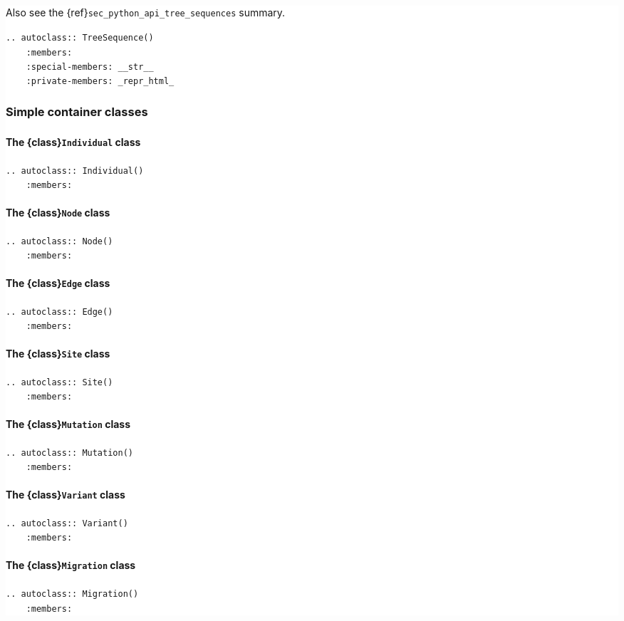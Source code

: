 Also see the {ref}`sec_python_api_tree_sequences` summary.

```{eval-rst}
.. autoclass:: TreeSequence()
    :members:
    :special-members: __str__
    :private-members: _repr_html_
```

### Simple container classes

#### The {class}`Individual` class

```{eval-rst}
.. autoclass:: Individual()
    :members:
```

#### The {class}`Node` class

```{eval-rst}
.. autoclass:: Node()
    :members:
```

#### The {class}`Edge` class

```{eval-rst}
.. autoclass:: Edge()
    :members:
```

#### The {class}`Site` class

```{eval-rst}
.. autoclass:: Site()
    :members:
```

#### The {class}`Mutation` class

```{eval-rst}
.. autoclass:: Mutation()
    :members:
```

#### The {class}`Variant` class

```{eval-rst}
.. autoclass:: Variant()
    :members:
```

#### The {class}`Migration` class

```{eval-rst}
.. autoclass:: Migration()
    :members:
```
